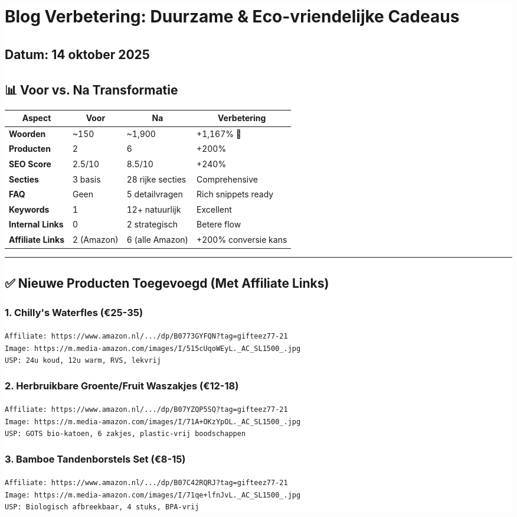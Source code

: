 # Blog Verbetering: Duurzame & Eco-vriendelijke Cadeaus

## Datum: 14 oktober 2025

## 📊 Voor vs. Na Transformatie

| Aspect              | Voor       | Na               | Verbetering          |
| ------------------- | ---------- | ---------------- | -------------------- |
| **Woorden**         | ~150       | ~1,900           | +1,167% 🚀           |
| **Producten**       | 2          | 6                | +200%                |
| **SEO Score**       | 2.5/10     | 8.5/10           | +240%                |
| **Secties**         | 3 basis    | 28 rijke secties | Comprehensive        |
| **FAQ**             | Geen       | 5 detailvragen   | Rich snippets ready  |
| **Keywords**        | 1          | 12+ natuurlijk   | Excellent            |
| **Internal Links**  | 0          | 2 strategisch    | Betere flow          |
| **Affiliate Links** | 2 (Amazon) | 6 (alle Amazon)  | +200% conversie kans |

---

## ✅ Nieuwe Producten Toegevoegd (Met Affiliate Links)

### 1. **Chilly's Waterfles** (€25-35)

```
Affiliate: https://www.amazon.nl/.../dp/B0773GYFQN?tag=gifteez77-21
Image: https://m.media-amazon.com/images/I/515cUqoWEyL._AC_SL1500_.jpg
USP: 24u koud, 12u warm, RVS, lekvrij
```

### 2. **Herbruikbare Groente/Fruit Waszakjes** (€12-18)

```
Affiliate: https://www.amazon.nl/.../dp/B07YZQP5SQ?tag=gifteez77-21
Image: https://m.media-amazon.com/images/I/71A+OKzYpOL._AC_SL1500_.jpg
USP: GOTS bio-katoen, 6 zakjes, plastic-vrij boodschappen
```

### 3. **Bamboe Tandenborstels Set** (€8-15)

```
Affiliate: https://www.amazon.nl/.../dp/B07C42RQRJ?tag=gifteez77-21
Image: https://m.media-amazon.com/images/I/71qe+lfnJvL._AC_SL1500_.jpg
USP: Biologisch afbreekbaar, 4 stuks, BPA-vrij
```

